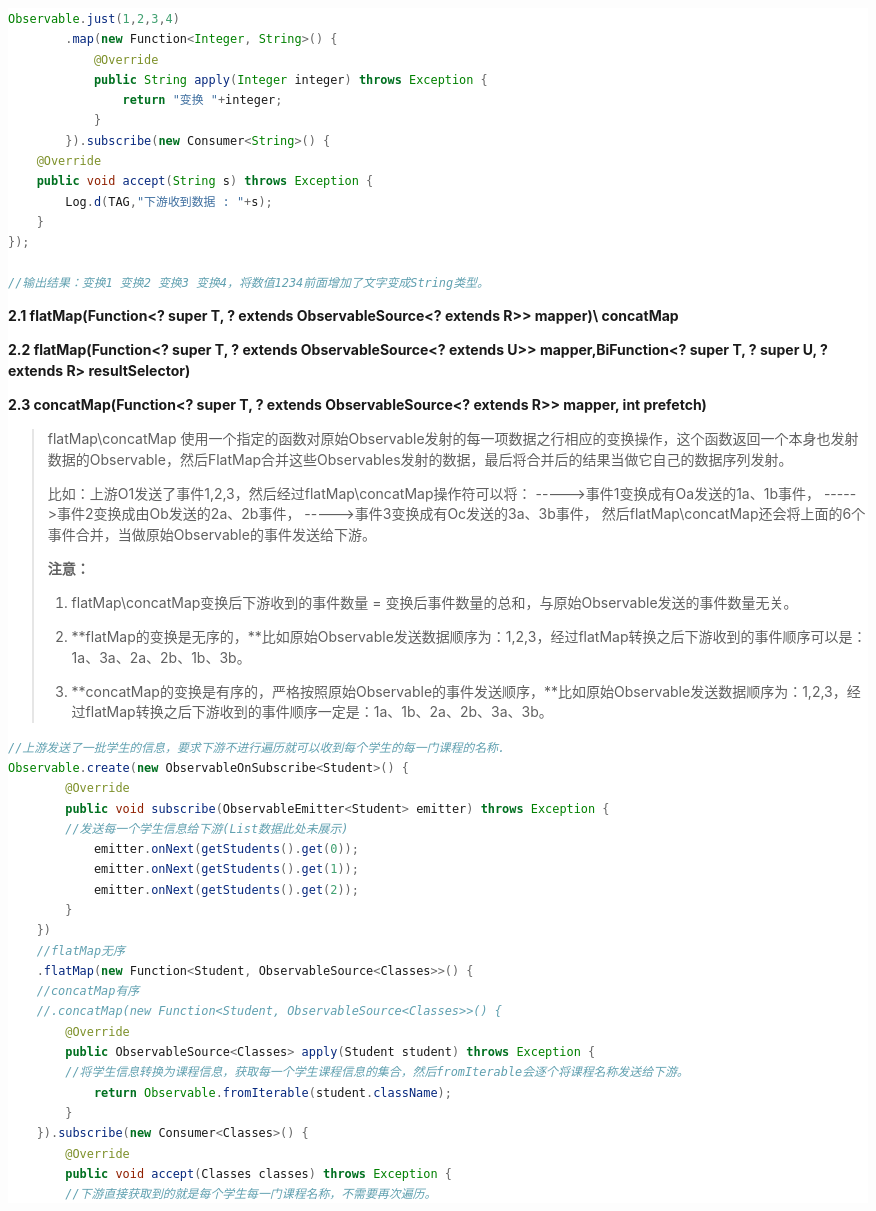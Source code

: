 
```java
Observable.just(1,2,3,4)
        .map(new Function<Integer, String>() {
            @Override
            public String apply(Integer integer) throws Exception {
                return "变换 "+integer;
            }
        }).subscribe(new Consumer<String>() {
    @Override
    public void accept(String s) throws Exception {
        Log.d(TAG,"下游收到数据 : "+s);
    }
});

//输出结果：变换1 变换2 变换3 变换4，将数值1234前面增加了文字变成String类型。
```

**2.1  flatMap(Function<? super T, ? extends ObservableSource<? extends R>> mapper)\ concatMap**

**2.2  flatMap(Function<? super T, ? extends ObservableSource<? extends U>> mapper,BiFunction<? super T, ? super U, ? extends R> resultSelector)**

**2.3  concatMap(Function<? super T, ? extends ObservableSource<? extends R>> mapper, int prefetch)**

> flatMap\concatMap 使用一个指定的函数对原始Observable发射的每一项数据之行相应的变换操作，这个函数返回一个本身也发射数据的Observable，然后FlatMap合并这些Observables发射的数据，最后将合并后的结果当做它自己的数据序列发射。
> 
> 比如：上游O1发送了事件1,2,3，然后经过flatMap\concatMap操作符可以将：
> ----->事件1变换成有Oa发送的1a、1b事件，
> ----->事件2变换成由Ob发送的2a、2b事件，
> ----->事件3变换成有Oc发送的3a、3b事件，
> 然后flatMap\concatMap还会将上面的6个事件合并，当做原始Observable的事件发送给下游。
> 
> **注意：**
> 1. flatMap\concatMap变换后下游收到的事件数量 = 变换后事件数量的总和，与原始Observable发送的事件数量无关。
> 
> 2. **flatMap的变换是无序的，**比如原始Observable发送数据顺序为：1,2,3，经过flatMap转换之后下游收到的事件顺序可以是：1a、3a、2a、2b、1b、3b。
> 
> 3. **concatMap的变换是有序的，严格按照原始Observable的事件发送顺序，**比如原始Observable发送数据顺序为：1,2,3，经过flatMap转换之后下游收到的事件顺序一定是：1a、1b、2a、2b、3a、3b。

```java
//上游发送了一批学生的信息，要求下游不进行遍历就可以收到每个学生的每一门课程的名称.
Observable.create(new ObservableOnSubscribe<Student>() {
        @Override
        public void subscribe(ObservableEmitter<Student> emitter) throws Exception {
        //发送每一个学生信息给下游(List数据此处未展示)
            emitter.onNext(getStudents().get(0));
            emitter.onNext(getStudents().get(1));
            emitter.onNext(getStudents().get(2));
        }
    })
    //flatMap无序
    .flatMap(new Function<Student, ObservableSource<Classes>>() {
    //concatMap有序
    //.concatMap(new Function<Student, ObservableSource<Classes>>() {
        @Override
        public ObservableSource<Classes> apply(Student student) throws Exception {
        //将学生信息转换为课程信息，获取每一个学生课程信息的集合，然后fromIterable会逐个将课程名称发送给下游。
            return Observable.fromIterable(student.className);
        }
    }).subscribe(new Consumer<Classes>() {
        @Override
        public void accept(Classes classes) throws Exception {
        //下游直接获取到的就是每个学生每一门课程名称，不需要再次遍历。
```